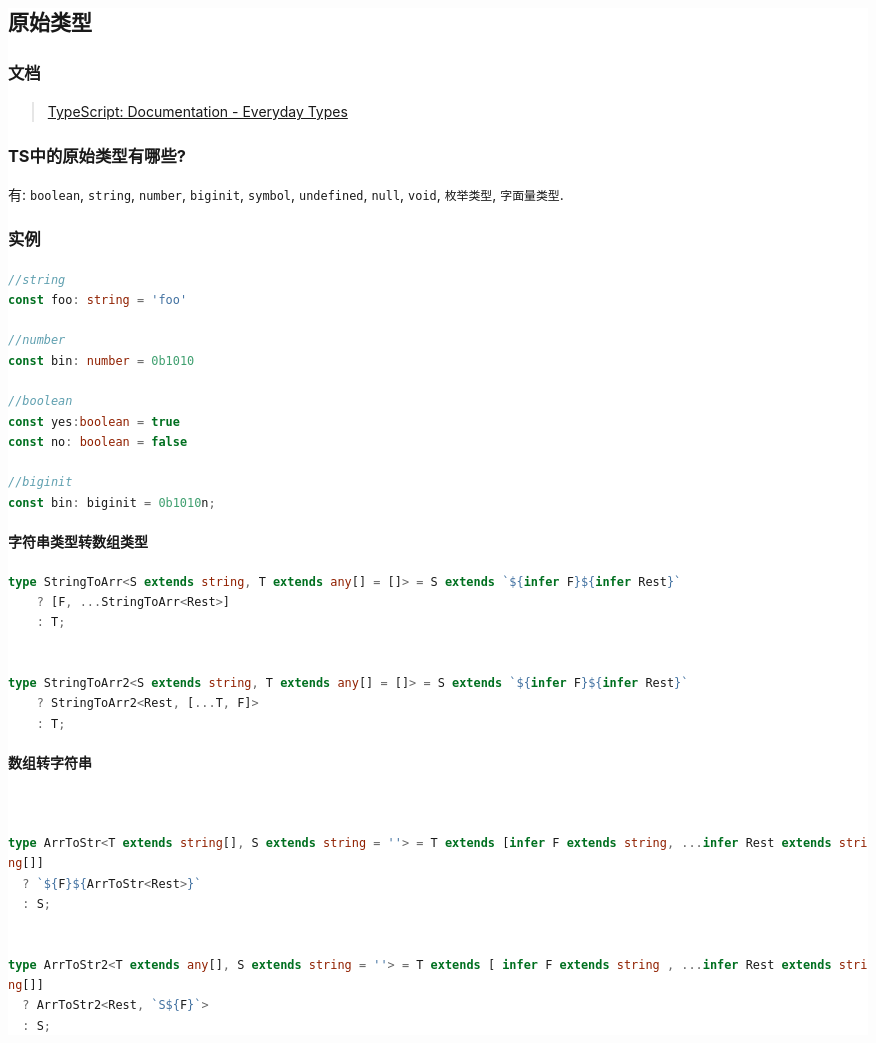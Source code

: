 

## 原始类型

### 文档
> [TypeScript: Documentation - Everyday Types](https://www.typescriptlang.org/docs/handbook/2/everyday-types.html#the-primitives-string-number-and-boolean)


### TS中的原始类型有哪些?
有: `boolean`, `string`, `number`, `biginit`, `symbol`, `undefined`, `null`, `void`, `枚举类型`, `字面量类型`.

### 实例

```ts
//string
const foo: string = 'foo'

//number
const bin: number = 0b1010

//boolean
const yes:boolean = true
const no: boolean = false

//biginit
const bin: biginit = 0b1010n;
```


#### 字符串类型转数组类型
```ts
type StringToArr<S extends string, T extends any[] = []> = S extends `${infer F}${infer Rest}`
	? [F, ...StringToArr<Rest>]
	: T;


type StringToArr2<S extends string, T extends any[] = []> = S extends `${infer F}${infer Rest}`
	? StringToArr2<Rest, [...T, F]>
	: T;
```

#### 数组转字符串
```ts


type ArrToStr<T extends string[], S extends string = ''> = T extends [infer F extends string, ...infer Rest extends string[]]
  ? `${F}${ArrToStr<Rest>}`
  : S;

  
type ArrToStr2<T extends any[], S extends string = ''> = T extends [ infer F extends string , ...infer Rest extends string[]]
  ? ArrToStr2<Rest, `S${F}`>
  : S;

```
